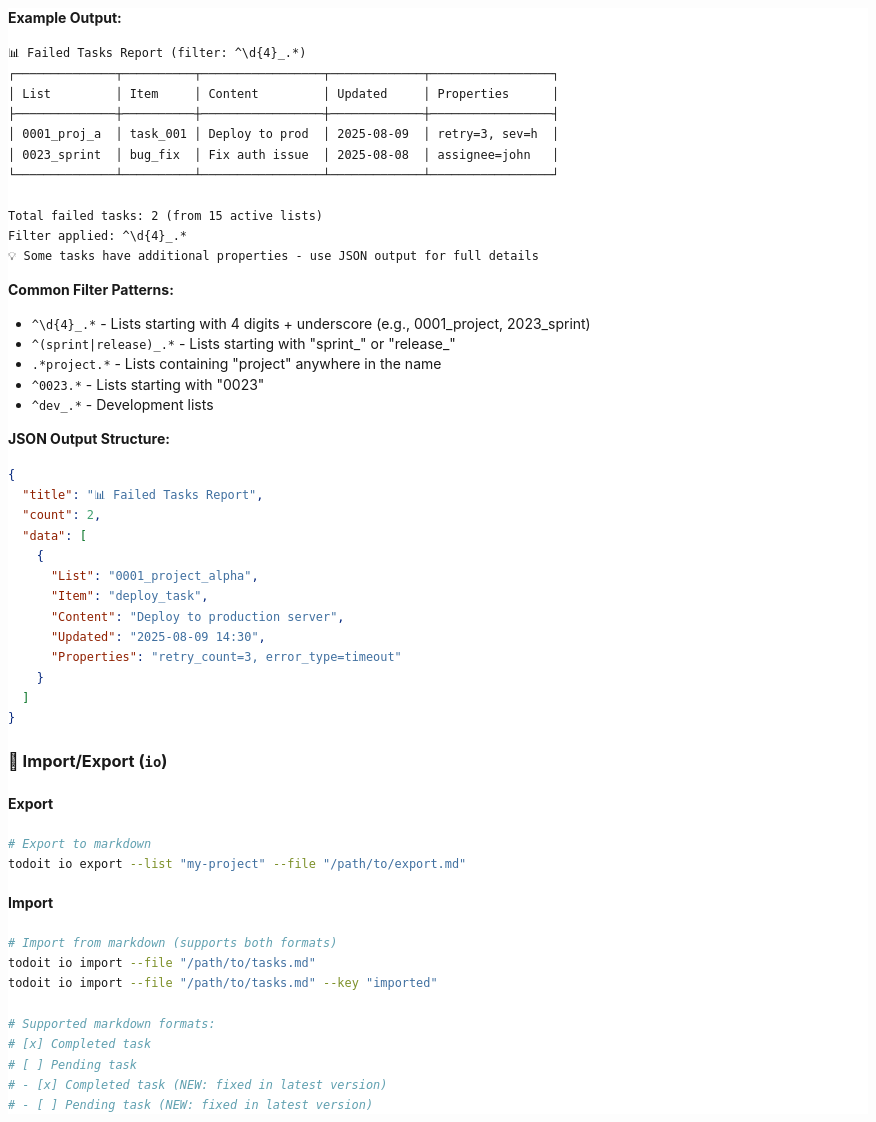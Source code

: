 **Example Output:**
```
📊 Failed Tasks Report (filter: ^\d{4}_.*)
┌──────────────┬──────────┬─────────────────┬─────────────┬─────────────────┐
│ List         │ Item     │ Content         │ Updated     │ Properties      │
├──────────────┼──────────┼─────────────────┼─────────────┼─────────────────┤
│ 0001_proj_a  │ task_001 │ Deploy to prod  │ 2025-08-09  │ retry=3, sev=h  │
│ 0023_sprint  │ bug_fix  │ Fix auth issue  │ 2025-08-08  │ assignee=john   │
└──────────────┴──────────┴─────────────────┴─────────────┴─────────────────┘

Total failed tasks: 2 (from 15 active lists)
Filter applied: ^\d{4}_.*
💡 Some tasks have additional properties - use JSON output for full details
```

**Common Filter Patterns:**
- `^\d{4}_.*` - Lists starting with 4 digits + underscore (e.g., 0001_project, 2023_sprint)
- `^(sprint|release)_.*` - Lists starting with "sprint_" or "release_"  
- `.*project.*` - Lists containing "project" anywhere in the name
- `^0023.*` - Lists starting with "0023"
- `^dev_.*` - Development lists

**JSON Output Structure:**
```json
{
  "title": "📊 Failed Tasks Report",
  "count": 2,
  "data": [
    {
      "List": "0001_project_alpha",
      "Item": "deploy_task",
      "Content": "Deploy to production server",
      "Updated": "2025-08-09 14:30",
      "Properties": "retry_count=3, error_type=timeout"
    }
  ]
}
```

### 📄 Import/Export (`io`)

#### Export
```bash
# Export to markdown
todoit io export --list "my-project" --file "/path/to/export.md"
```

#### Import
```bash
# Import from markdown (supports both formats)
todoit io import --file "/path/to/tasks.md"
todoit io import --file "/path/to/tasks.md" --key "imported"

# Supported markdown formats:
# [x] Completed task
# [ ] Pending task  
# - [x] Completed task (NEW: fixed in latest version)
# - [ ] Pending task (NEW: fixed in latest version)
```
